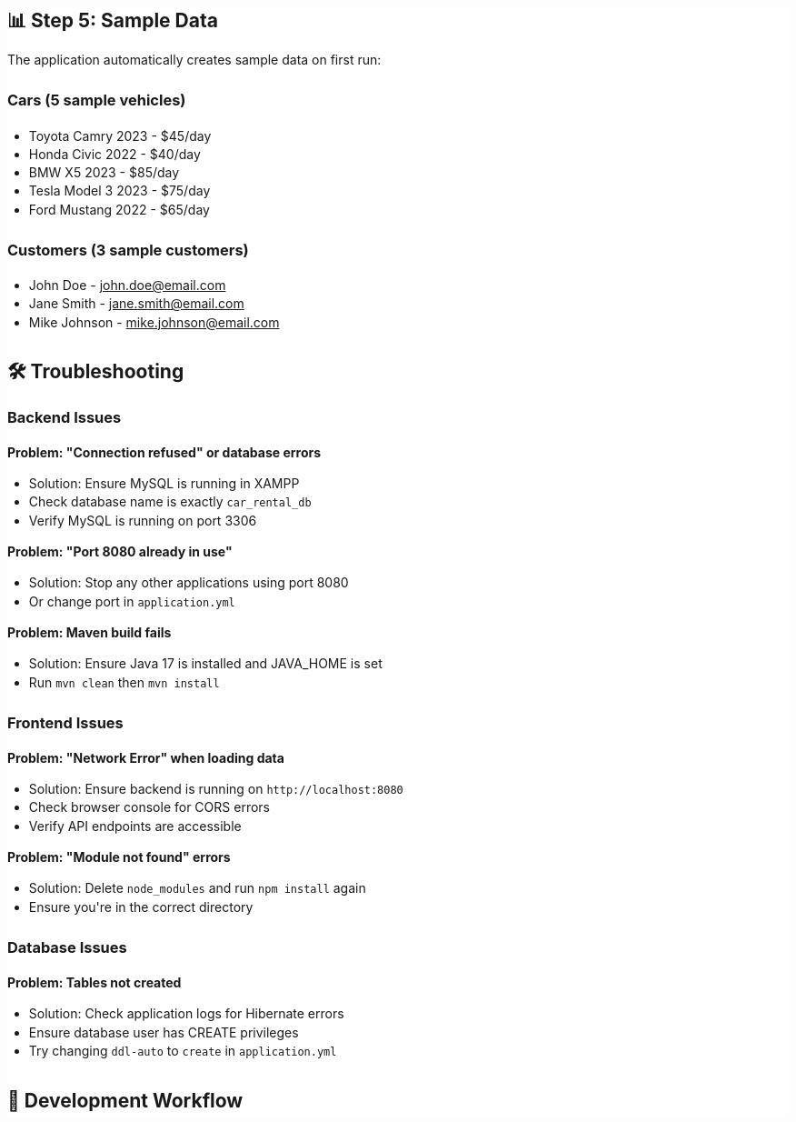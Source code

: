 ## 📊 Step 5: Sample Data

The application automatically creates sample data on first run:

### Cars (5 sample vehicles)
- Toyota Camry 2023 - $45/day
- Honda Civic 2022 - $40/day
- BMW X5 2023 - $85/day
- Tesla Model 3 2023 - $75/day
- Ford Mustang 2022 - $65/day

### Customers (3 sample customers)
- John Doe - john.doe@email.com
- Jane Smith - jane.smith@email.com
- Mike Johnson - mike.johnson@email.com

## 🛠️ Troubleshooting

### Backend Issues

**Problem: "Connection refused" or database errors**
- Solution: Ensure MySQL is running in XAMPP
- Check database name is exactly `car_rental_db`
- Verify MySQL is running on port 3306

**Problem: "Port 8080 already in use"**
- Solution: Stop any other applications using port 8080
- Or change port in `application.yml`

**Problem: Maven build fails**
- Solution: Ensure Java 17 is installed and JAVA_HOME is set
- Run `mvn clean` then `mvn install`

### Frontend Issues

**Problem: "Network Error" when loading data**
- Solution: Ensure backend is running on `http://localhost:8080`
- Check browser console for CORS errors
- Verify API endpoints are accessible

**Problem: "Module not found" errors**
- Solution: Delete `node_modules` and run `npm install` again
- Ensure you're in the correct directory

### Database Issues

**Problem: Tables not created**
- Solution: Check application logs for Hibernate errors
- Ensure database user has CREATE privileges
- Try changing `ddl-auto` to `create` in `application.yml`

## 🔄 Development Workflow
